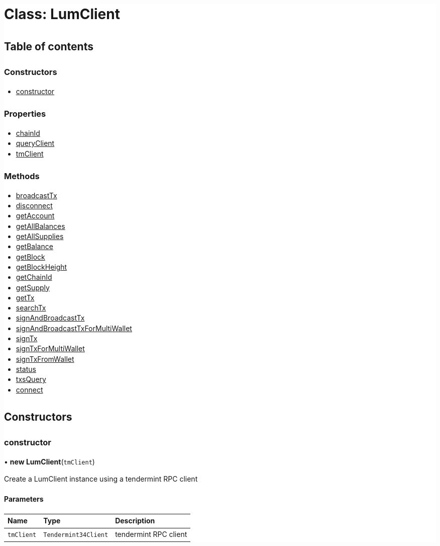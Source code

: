 # Class: LumClient

## Table of contents

### Constructors

- [constructor](LumClient.md#constructor)

### Properties

- [chainId](LumClient.md#chainid)
- [queryClient](LumClient.md#queryclient)
- [tmClient](LumClient.md#tmclient)

### Methods

- [broadcastTx](LumClient.md#broadcasttx)
- [disconnect](LumClient.md#disconnect)
- [getAccount](LumClient.md#getaccount)
- [getAllBalances](LumClient.md#getallbalances)
- [getAllSupplies](LumClient.md#getallsupplies)
- [getBalance](LumClient.md#getbalance)
- [getBlock](LumClient.md#getblock)
- [getBlockHeight](LumClient.md#getblockheight)
- [getChainId](LumClient.md#getchainid)
- [getSupply](LumClient.md#getsupply)
- [getTx](LumClient.md#gettx)
- [searchTx](LumClient.md#searchtx)
- [signAndBroadcastTx](LumClient.md#signandbroadcasttx)
- [signAndBroadcastTxForMultiWallet](LumClient.md#signandbroadcasttxformultiwallet)
- [signTx](LumClient.md#signtx)
- [signTxForMultiWallet](LumClient.md#signtxformultiwallet)
- [signTxFromWallet](LumClient.md#signtxfromwallet)
- [status](LumClient.md#status)
- [txsQuery](LumClient.md#txsquery)
- [connect](LumClient.md#connect)

## Constructors

### constructor

• **new LumClient**(`tmClient`)

Create a LumClient instance using a tendermint RPC client

#### Parameters

| Name | Type | Description |
| :------ | :------ | :------ |
| `tmClient` | `Tendermint34Client` | tendermint RPC client |
